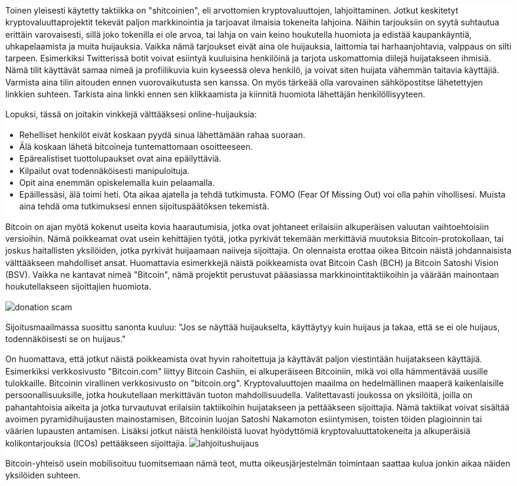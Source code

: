 Toinen yleisesti käytetty taktiikka on "shitcoinien", eli arvottomien kryptovaluuttojen, lahjoittaminen. Jotkut keskitetyt kryptovaluuttaprojektit tekevät paljon markkinointia ja tarjoavat ilmaisia tokeneita lahjoina. Näihin tarjouksiin on syytä suhtautua erittäin varovaisesti, sillä joko tokenilla ei ole arvoa, tai lahja on vain keino houkutella huomiota ja edistää kaupankäyntiä, uhkapelaamista ja muita huijauksia. Vaikka nämä tarjoukset eivät aina ole huijauksia, laittomia tai harhaanjohtavia, valppaus on silti tarpeen.
Esimerkiksi Twitterissä botit voivat esiintyä kuuluisina henkilöinä ja tarjota uskomattomia diilejä huijatakseen ihmisiä. Nämä tilit käyttävät samaa nimeä ja profiilikuvia kuin kyseessä oleva henkilö, ja voivat siten huijata vähemmän taitavia käyttäjiä. Varmista aina tilin aitouden ennen vuorovaikutusta sen kanssa.
On myös tärkeää olla varovainen sähköpostitse lähetettyjen linkkien suhteen. Tarkista aina linkki ennen sen klikkaamista ja kiinnitä huomiota lähettäjän henkilöllisyyteen.

Lopuksi, tässä on joitakin vinkkejä välttääksesi online-huijauksia:

- Rehelliset henkilöt eivät koskaan pyydä sinua lähettämään rahaa suoraan.
- Älä koskaan lähetä bitcoineja tuntemattomaan osoitteeseen.
- Epärealistiset tuottolupaukset ovat aina epäilyttäviä.
- Kilpailut ovat todennäköisesti manipuloituja.
- Opit aina enemmän opiskelemalla kuin pelaamalla.
- Epäillessäsi, älä toimi heti. Ota aikaa ajatella ja tehdä tutkimusta. FOMO (Fear Of Missing Out) voi olla pahin vihollisesi.
  Muista aina tehdä oma tutkimuksesi ennen sijoituspäätöksen tekemistä.

Bitcoin on ajan myötä kokenut useita kovia haarautumisia, jotka ovat johtaneet erilaisiin alkuperäisen valuutan vaihtoehtoisiin versioihin. Nämä poikkeamat ovat usein kehittäjien työtä, jotka pyrkivät tekemään merkittäviä muutoksia Bitcoin-protokollaan, tai joskus haitallisten yksilöiden, jotka pyrkivät huijaamaan naiiveja sijoittajia. On olennaista erottaa oikea Bitcoin näistä johdannaisista välttääkseen mahdolliset ansat. Huomattavia esimerkkejä näistä poikkeamista ovat Bitcoin Cash (BCH) ja Bitcoin Satoshi Vision (BSV). Vaikka ne kantavat nimeä "Bitcoin", nämä projektit perustuvat pääasiassa markkinointitaktiikoihin ja väärään mainontaan houkutellakseen sijoittajien huomiota.

![donation scam](assets/prerequis/10.jpeg)

Sijoitusmaailmassa suosittu sanonta kuuluu: "Jos se näyttää huijaukselta, käyttäytyy kuin huijaus ja takaa, että se ei ole huijaus, todennäköisesti se on huijaus."

On huomattava, että jotkut näistä poikkeamista ovat hyvin rahoitettuja ja käyttävät paljon viestintään huijatakseen käyttäjiä. Esimerkiksi verkkosivusto "Bitcoin.com" liittyy Bitcoin Cashiin, ei alkuperäiseen Bitcoiniin, mikä voi olla hämmentävää uusille tulokkaille. Bitcoinin virallinen verkkosivusto on "bitcoin.org".
Kryptovaluuttojen maailma on hedelmällinen maaperä kaikenlaisille persoonallisuuksille, jotka houkutellaan merkittävän tuoton mahdollisuudella. Valitettavasti joukossa on yksilöitä, joilla on pahantahtoisia aikeita ja jotka turvautuvat erilaisiin taktiikoihin huijatakseen ja pettääkseen sijoittajia. Nämä taktiikat voivat sisältää avoimen pyramidihuijausten mainostamisen, Bitcoinin luojan Satoshi Nakamoton esiintymisen, toisten töiden plagioinnin tai väärien lupausten antamisen. Lisäksi jotkut näistä henkilöistä luovat hyödyttömiä kryptovaluuttatokeneita ja alkuperäisiä kolikontarjouksia (ICOs) pettääkseen sijoittajia.
![lahjoitushuijaus](assets/prerequis/11.jpeg)

Bitcoin-yhteisö usein mobilisoituu tuomitsemaan nämä teot, mutta oikeusjärjestelmän toimintaan saattaa kulua jonkin aikaa näiden yksilöiden suhteen.
